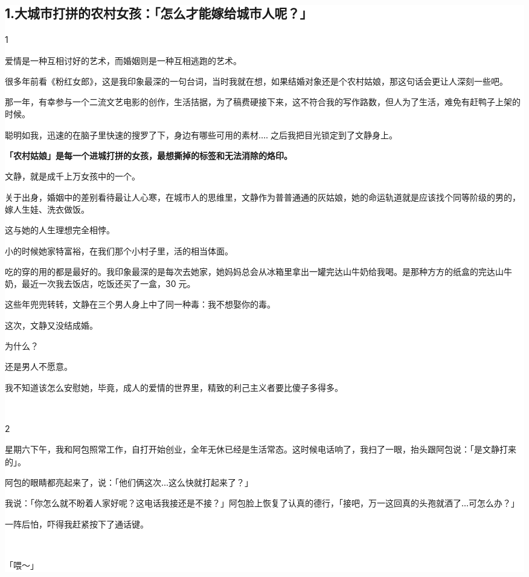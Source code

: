 ## 1.大城市打拼的农村女孩：「怎么才能嫁给城市人呢？」
1


爱情是一种互相讨好的艺术，而婚姻则是一种互相逃跑的艺术。


很多年前看《粉红女郎》，这是我印象最深的一句台词，当时我就在想，如果结婚对象还是个农村姑娘，那这句话会更让人深刻一些吧。


那一年，有幸参与一个二流文艺电影的创作，生活拮据，为了稿费硬接下来，这不符合我的写作路数，但人为了生活，难免有赶鸭子上架的时候。


聪明如我，迅速的在脑子里快速的搜罗了下，身边有哪些可用的素材…. 之后我把目光锁定到了文静身上。


**「农村姑娘」是每一个进城打拼的女孩，最想撕掉的标签和无法消除的烙印。**


文静，就是成千上万女孩中的一个。


关于出身，婚姻中的差别看待最让人心寒，在城市人的思维里，文静作为普普通通的灰姑娘，她的命运轨道就是应该找个同等阶级的男的，嫁人生娃、洗衣做饭。


这与她的人生理想完全相悖。


小的时候她家特富裕，在我们那个小村子里，活的相当体面。


吃的穿的用的都是最好的。我印象最深的是每次去她家，她妈妈总会从冰箱里拿出一罐完达山牛奶给我喝。是那种方方的纸盒的完达山牛奶，最近一次我去饭店，吃饭还买了一盒，30 元。


这些年兜兜转转，文静在三个男人身上中了同一种毒：我不想娶你的毒。


这次，文静又没结成婚。


为什么？


还是男人不愿意。


我不知道该怎么安慰她，毕竟，成人的爱情的世界里，精致的利己主义者要比傻子多得多。


 


2


星期六下午，我和阿包照常工作，自打开始创业，全年无休已经是生活常态。这时候电话响了，我扫了一眼，抬头跟阿包说：「是文静打来的」。


阿包的眼睛都亮起来了，说：「他们俩这次...这么快就打起来了？」


我说：「你怎么就不盼着人家好呢？这电话我接还是不接？」阿包脸上恢复了认真的德行，「接吧，万一这回真的头孢就酒了...可怎么办？」


一阵后怕，吓得我赶紧按下了通话键。


 


「喂～」
